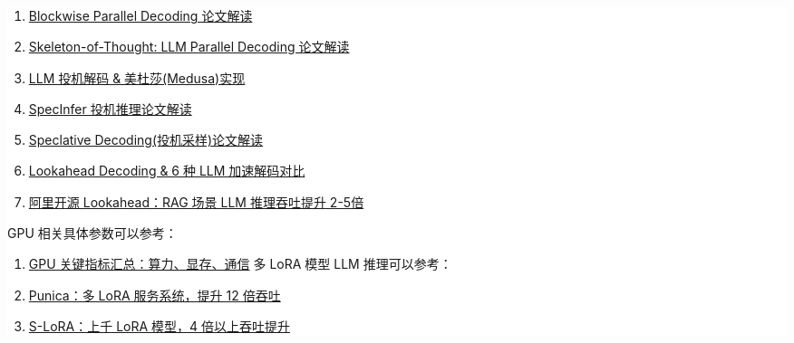 1. [Blockwise Parallel Decoding 论文解读](http://mp.weixin.qq.com/s?__biz=Mzk0ODU3MjcxNA==&mid=2247483742&idx=1&sn=47e560f7807d9a62075abb6d15183593&chksm=c364c61bf4134f0d13ae807f9d44969e2421e391bfa75280b9a6331bf5190ae8cbda9b898708&scene=21#wechat_redirect)

2. [Skeleton-of-Thought: LLM Parallel Decoding 论文解读](http://mp.weixin.qq.com/s?__biz=Mzk0ODU3MjcxNA==&mid=2247483784&idx=1&sn=016c2d9bff5596bc4b2ec072c85f1bf4&chksm=c364c6cdf4134fdb5ba4713b6d1a49049742935d217a393f0e059c4c983cebf4d8c8778590f3&scene=21#wechat_redirect)

3. [LLM 投机解码 & 美杜莎(Medusa)实现](http://mp.weixin.qq.com/s?__biz=Mzk0ODU3MjcxNA==&mid=2247483892&idx=1&sn=8ba8df6e8a80405e5e3e61b24dcbb79f&chksm=c364c6b1f4134fa7acbf96c1fd4d952572c5c2887957b545ac0bbd30ee26f4dac2518412e271&scene=21#wechat_redirect)

4. [SpecInfer 投机推理论文解读](http://mp.weixin.qq.com/s?__biz=Mzk0ODU3MjcxNA==&mid=2247483844&idx=1&sn=f6ceaa4958e6cde4329bc8827937d42f&chksm=c364c681f4134f978631bbe25d0cb4af1261ec3b6ee5b973a2a20c6e180a1f14cc38b48a1e91&scene=21#wechat_redirect)

5. [Speclative Decoding(投机采样)论文解读](http://mp.weixin.qq.com/s?__biz=Mzk0ODU3MjcxNA==&mid=2247483817&idx=1&sn=96e9e182b755b3315ea85b1dc7fc4d0d&chksm=c364c6ecf4134ffafe22ba72209719540d98fa5042434081e659b90889552e25f918e6f70104&scene=21#wechat_redirect)

6. [Lookahead Decoding & 6 种 LLM 加速解码对比](http://mp.weixin.qq.com/s?__biz=Mzk0ODU3MjcxNA==&mid=2247485269&idx=1&sn=9f0515f0b4bd3a3954fa566d29a0eb28&chksm=c364c010f413490643d38a5200d30d7d8f8b51cf3829456d8f9cd29faf6e0b8ea5b617496bca&scene=21#wechat_redirect)

7. [阿里开源 Lookahead：RAG 场景 LLM 推理吞吐提升 2-5倍](http://mp.weixin.qq.com/s?__biz=Mzk0ODU3MjcxNA==&mid=2247485755&idx=1&sn=bb4bf5c287c5c0a6e7957c4b30afa934&chksm=c364ce7ef4134768f6577a3c6faf2be7f037614bfb59d999bfe8ea88d99f39b2a907a131c370&scene=21#wechat_redirect)

GPU 相关具体参数可以参考：

1. [GPU 关键指标汇总：算力、显存、通信](http://mp.weixin.qq.com/s?__biz=Mzk0ODU3MjcxNA==&mid=2247484942&idx=1&sn=2b69b610d4dacdc372036916d4c91325&chksm=c364c14bf413485d01b3d766d47ecfa170bef6451a97f981d1dc0d0261e23ec088961f423db1&scene=21#wechat_redirect)
多 LoRA 模型 LLM 推理可以参考：

1. [Punica：多 LoRA 服务系统，提升 12 倍吞吐](http://mp.weixin.qq.com/s?__biz=Mzk0ODU3MjcxNA==&mid=2247484993&idx=1&sn=39915820f788ffc94ee5f353c9acc277&chksm=c364c104f4134812cb7b6e22e6aa06c4e92be0779ea0643fc534319b7266e4d8f718f1be7d46&scene=21#wechat_redirect)

2. [S-LoRA：上千 LoRA 模型，4 倍以上吞吐提升](http://mp.weixin.qq.com/s?__biz=Mzk0ODU3MjcxNA==&mid=2247484973&idx=1&sn=62f327dfa3496d74ae9b2dc652408bb0&chksm=c364c168f413487e9a8143a235a17ce56c7f9796e992d8c47b41d2d995c59909460e52173986&scene=21#wechat_redirect)

